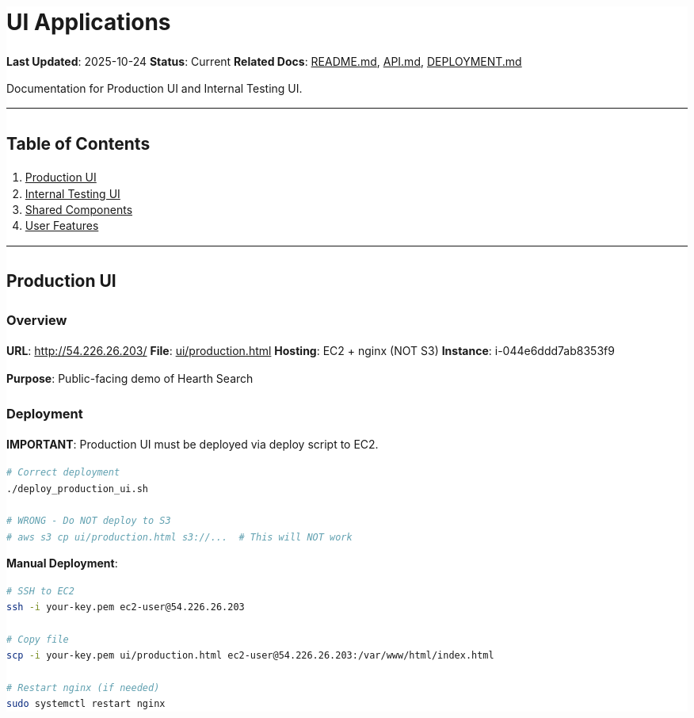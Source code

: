 # UI Applications

**Last Updated**: 2025-10-24
**Status**: Current
**Related Docs**: [README.md](README.md), [API.md](API.md), [DEPLOYMENT.md](DEPLOYMENT.md)

Documentation for Production UI and Internal Testing UI.

---

## Table of Contents

1. [Production UI](#production-ui)
2. [Internal Testing UI](#internal-testing-ui)
3. [Shared Components](#shared-components)
4. [User Features](#user-features)

---

## Production UI

### Overview

**URL**: http://54.226.26.203/
**File**: [ui/production.html](../ui/production.html)
**Hosting**: EC2 + nginx (NOT S3)
**Instance**: i-044e6ddd7ab8353f9

**Purpose**: Public-facing demo of Hearth Search

### Deployment

**IMPORTANT**: Production UI must be deployed via deploy script to EC2.

```bash
# Correct deployment
./deploy_production_ui.sh

# WRONG - Do NOT deploy to S3
# aws s3 cp ui/production.html s3://...  # This will NOT work
```

**Manual Deployment**:
```bash
# SSH to EC2
ssh -i your-key.pem ec2-user@54.226.26.203

# Copy file
scp -i your-key.pem ui/production.html ec2-user@54.226.26.203:/var/www/html/index.html

# Restart nginx (if needed)
sudo systemctl restart nginx
```
